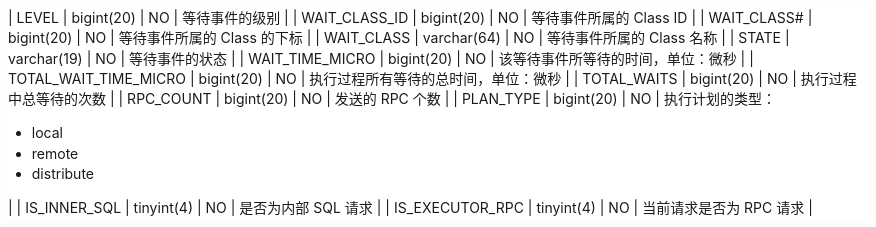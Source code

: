 | LEVEL                   | bigint(20)          | NO             | 等待事件的级别                                                                                                                                                                                                                                                                                                                                                                                                                       |
| WAIT_CLASS_ID           | bigint(20)          | NO             | 等待事件所属的 Class ID                                                                                                                                                                                                                                                                                                                                                                                                              |
| WAIT_CLASS#             | bigint(20)          | NO             | 等待事件所属的 Class 的下标                                                                                                                                                                                                                                                                                                                                                                                                             |
| WAIT_CLASS              | varchar(64)         | NO             | 等待事件所属的 Class 名称                                                                                                                                                                                                                                                                                                                                                                                                              |
| STATE                   | varchar(19)         | NO             | 等待事件的状态                                                                                                                                                                                                                                                                                                                                                                                                                       |
| WAIT_TIME_MICRO         | bigint(20)          | NO             | 该等待事件所等待的时间，单位：微秒                                                                                                                                                                                                                                                                                                                                                                                                             |
| TOTAL_WAIT_TIME_MICRO   | bigint(20)          | NO             | 执行过程所有等待的总时间，单位：微秒                                                                                                                                                                                                                                                                                                                                                                                                            |
| TOTAL_WAITS             | bigint(20)          | NO             | 执行过程中总等待的次数                                                                                                                                                                                                                                                                                                                                                                                                                   |
| RPC_COUNT               | bigint(20)          | NO             | 发送的 RPC 个数                                                                                                                                                                                                                                                                                                                                                                                                                    |
| PLAN_TYPE               | bigint(20)          | NO             | 执行计划的类型： <ul><li>local</li><li>remote</li><li>distribute</li></ul>                                                                                                                                                                                                                                                |
| IS_INNER_SQL            | tinyint(4)          | NO             | 是否为内部 SQL 请求                                                                                                                                                                                                                                                                                                                                                                                                                  |
| IS_EXECUTOR_RPC         | tinyint(4)          | NO             | 当前请求是否为 RPC 请求                                                                                                                                                                                                                                                                                                                                                                                                                |
